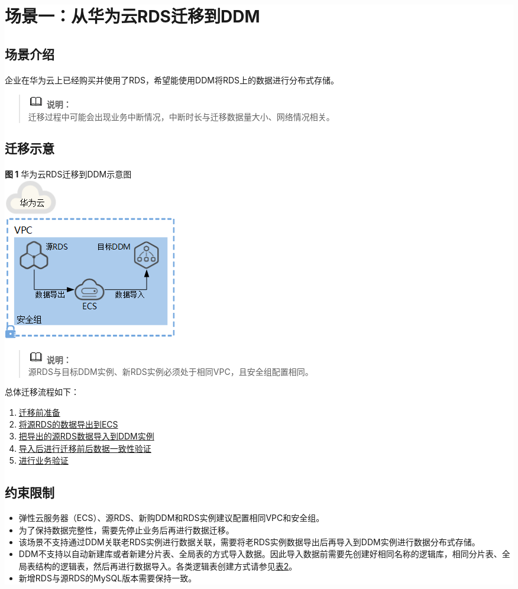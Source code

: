 # 场景一：从华为云RDS迁移到DDM<a name="ddm_03_0024"></a>

## 场景介绍<a name="section76835514115"></a>

企业在华为云上已经购买并使用了RDS，希望能使用DDM将RDS上的数据进行分布式存储。

>![](public_sys-resources/icon-note.gif) **说明：**   
>迁移过程中可能会出现业务中断情况，中断时长与迁移数据量大小、网络情况相关。  

## 迁移示意<a name="section95341358122"></a>

**图 1**  华为云RDS迁移到DDM示意图<a name="fig689794551417"></a>  
![](figures/华为云RDS迁移到DDM示意图.png "华为云RDS迁移到DDM示意图")

>![](public_sys-resources/icon-note.gif) **说明：**   
>源RDS与目标DDM实例、新RDS实例必须处于相同VPC，且安全组配置相同。  

总体迁移流程如下：

1.  [迁移前准备](#section1589351081218)
2.  [将源RDS的数据导出到ECS](#section101767148122)
3.  [把导出的源RDS数据导入到DDM实例](#section119581617121211)
4.  [导入后进行迁移前后数据一致性验证](#section15279223191213)
5.  [进行业务验证](#section18102193701119)

## 约束限制<a name="section3182459171113"></a>

-   弹性云服务器（ECS）、源RDS、新购DDM和RDS实例建议配置相同VPC和安全组。
-   为了保持数据完整性，需要先停止业务后再进行数据迁移。
-   该场景不支持通过DDM关联老RDS实例进行数据关联，需要将老RDS实例数据导出后再导入到DDM实例进行数据分布式存储。
-   DDM不支持以自动新建库或者新建分片表、全局表的方式导入数据。因此导入数据前需要先创建好相同名称的逻辑库，相同分片表、全局表结构的逻辑表，然后再进行数据导入。各类逻辑表创建方式请参见[表2](#table0310181114492)。
-   新增RDS与源RDS的MySQL版本需要保持一致。
